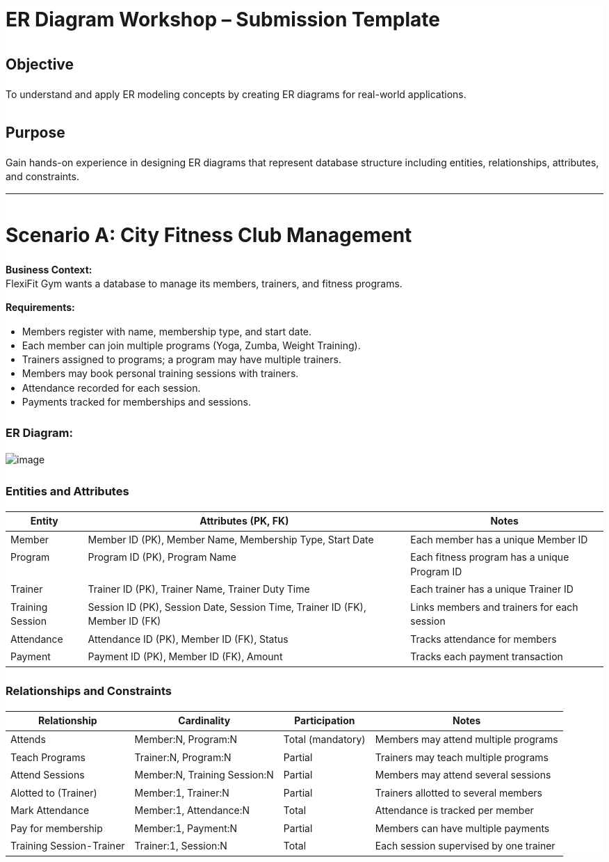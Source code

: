 # ER Diagram Workshop – Submission Template

## Objective
To understand and apply ER modeling concepts by creating ER diagrams for real-world applications.

## Purpose
Gain hands-on experience in designing ER diagrams that represent database structure including entities, relationships, attributes, and constraints.

---

# Scenario A: City Fitness Club Management

**Business Context:**  
FlexiFit Gym wants a database to manage its members, trainers, and fitness programs.

**Requirements:**  
- Members register with name, membership type, and start date.  
- Each member can join multiple programs (Yoga, Zumba, Weight Training).  
- Trainers assigned to programs; a program may have multiple trainers.  
- Members may book personal training sessions with trainers.  
- Attendance recorded for each session.  
- Payments tracked for memberships and sessions.

### ER Diagram:
<img width="1016" height="539" alt="image" src="https://github.com/user-attachments/assets/35d055b8-8a7f-49aa-835d-2c255b33e08c" />


### Entities and Attributes

| Entity           | Attributes (PK, FK)                                      | Notes                                        |
|------------------|----------------------------------------------------------|----------------------------------------------|
| Member           | Member ID (PK), Member Name, Membership Type, Start Date | Each member has a unique Member ID           |
| Program          | Program ID (PK), Program Name                            | Each fitness program has a unique Program ID |
| Trainer          | Trainer ID (PK), Trainer Name, Trainer Duty Time         | Each trainer has a unique Trainer ID         |
| Training Session | Session ID (PK), Session Date, Session Time, Trainer ID (FK), Member ID (FK) | Links members and trainers for each session  |
| Attendance       | Attendance ID (PK), Member ID (FK), Status               | Tracks attendance for members                |
| Payment          | Payment ID (PK), Member ID (FK), Amount                  | Tracks each payment transaction              |


### Relationships and Constraints

| Relationship             | Cardinality            | Participation      | Notes                                                             |
|--------------------------|-----------------------|--------------------|-------------------------------------------------------------------|
| Attends                  | Member:N, Program:N   | Total (mandatory)  | Members may attend multiple programs                              |
| Teach Programs           | Trainer:N, Program:N  | Partial            | Trainers may teach multiple programs                              |
| Attend Sessions          | Member:N, Training Session:N | Partial      | Members may attend several sessions                               |
| Alotted to (Trainer)     | Member:1, Trainer:N   | Partial            | Trainers allotted to several members                              |
| Mark Attendance          | Member:1, Attendance:N| Total              | Attendance is tracked per member                                  |
| Pay for membership       | Member:1, Payment:N   | Partial            | Members can have multiple payments                                |
| Training Session-Trainer | Trainer:1, Session:N  | Total              | Each session supervised by one trainer                            |